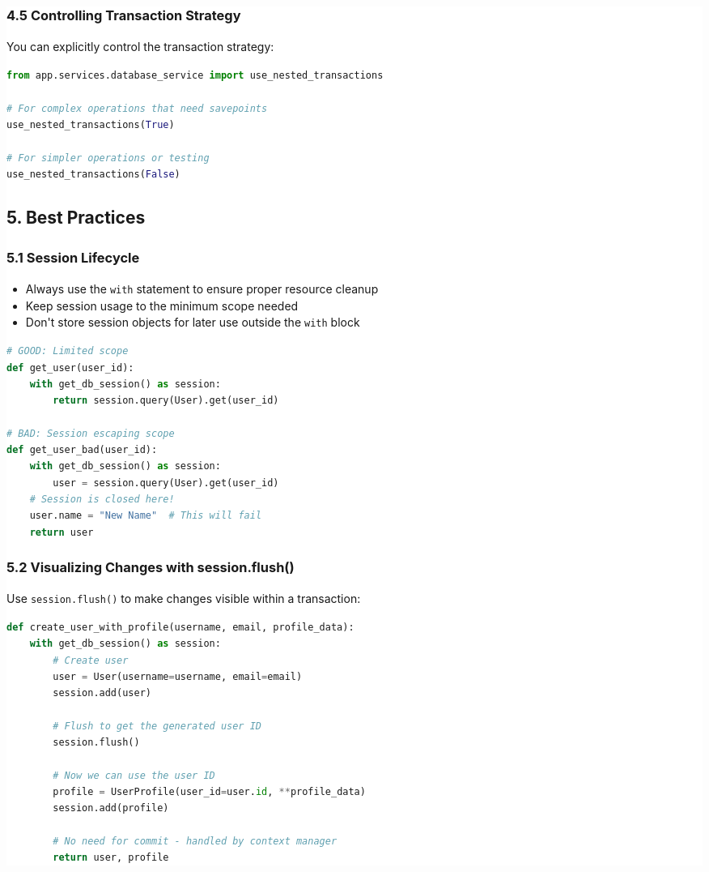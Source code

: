 ### 4.5 Controlling Transaction Strategy

You can explicitly control the transaction strategy:

```python
from app.services.database_service import use_nested_transactions

# For complex operations that need savepoints
use_nested_transactions(True)

# For simpler operations or testing
use_nested_transactions(False)
```

## 5. Best Practices

### 5.1 Session Lifecycle

- Always use the `with` statement to ensure proper resource cleanup
- Keep session usage to the minimum scope needed
- Don't store session objects for later use outside the `with` block

```python
# GOOD: Limited scope
def get_user(user_id):
    with get_db_session() as session:
        return session.query(User).get(user_id)

# BAD: Session escaping scope
def get_user_bad(user_id):
    with get_db_session() as session:
        user = session.query(User).get(user_id)
    # Session is closed here!
    user.name = "New Name"  # This will fail
    return user
```

### 5.2 Visualizing Changes with session.flush()

Use `session.flush()` to make changes visible within a transaction:

```python
def create_user_with_profile(username, email, profile_data):
    with get_db_session() as session:
        # Create user
        user = User(username=username, email=email)
        session.add(user)
        
        # Flush to get the generated user ID
        session.flush()
        
        # Now we can use the user ID
        profile = UserProfile(user_id=user.id, **profile_data)
        session.add(profile)
        
        # No need for commit - handled by context manager
        return user, profile
```
